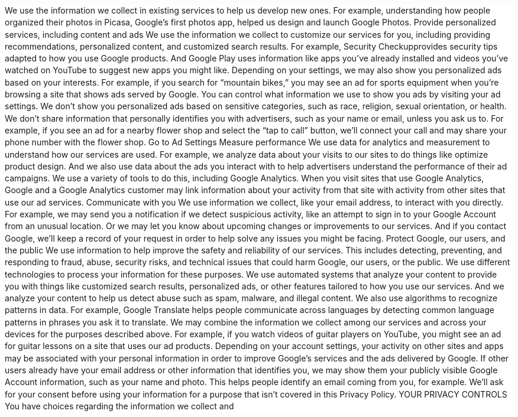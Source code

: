 We use the information we collect in existing services to help us develop new ones. For example,
understanding how people organized their photos in Picasa, Google’s first photos app, helped us
design and launch Google Photos.
Provide personalized services, including content and ads
We use the information we collect to customize our services for you, including providing
recommendations, personalized content, and customized search results. For example, Security
Checkupprovides security tips adapted to how you use Google products. And Google Play uses
information like apps you’ve already installed and videos you’ve watched on YouTube to suggest new
apps you might like.
Depending on your settings, we may also show you personalized ads based on your interests. For
example, if you search for “mountain bikes,” you may see an ad for sports equipment when you’re
browsing a site that shows ads served by Google. You can control what information we use to show
you ads by visiting your ad settings.
We don’t show you personalized ads based on sensitive categories, such as race, religion,
sexual orientation, or health.
We don’t share information that personally identifies you with advertisers, such as your name or
email, unless you ask us to. For example, if you see an ad for a nearby flower shop and select
the “tap to call” button, we’ll connect your call and may share your phone number with the flower
shop.
Go to Ad Settings
Measure performance
We use data for analytics and measurement to understand how our services are used. For example,
we analyze data about your visits to our sites to do things like optimize product design. And we also
use data about the ads you interact with to help advertisers understand the performance of their ad
campaigns. We use a variety of tools to do this, including Google Analytics. When you visit sites that
use Google Analytics, Google and a Google Analytics customer may link information about your
activity from that site with activity from other sites that use our ad services.
Communicate with you
We use information we collect, like your email address, to interact with you directly. For example, we
may send you a notification if we detect suspicious activity, like an attempt to sign in to your Google
Account from an unusual location. Or we may let you know about upcoming changes or improvements
to our services. And if you contact Google, we’ll keep a record of your request in order to help solve
any issues you might be facing.
Protect Google, our users, and the public
We use information to help improve the safety and reliability of our services. This includes detecting,
preventing, and responding to fraud, abuse, security risks, and technical issues that could harm
Google, our users, or the public.
We use different technologies to process your information for these purposes. We use automated
systems that analyze your content to provide you with things like customized search results,
personalized ads, or other features tailored to how you use our services. And we analyze your content
to help us detect abuse such as spam, malware, and illegal content. We also use algorithms to
recognize patterns in data. For example, Google Translate helps people communicate across
languages by detecting common language patterns in phrases you ask it to translate.
We may combine the information we collect among our services and across your devices for the
purposes described above. For example, if you watch videos of guitar players on YouTube, you might
see an ad for guitar lessons on a site that uses our ad products. Depending on your account
settings, your activity on other sites and apps may be associated with your personal information in
order to improve Google’s services and the ads delivered by Google.
If other users already have your email address or other information that identifies you, we may show
them your publicly visible Google Account information, such as your name and photo. This helps
people identify an email coming from you, for example.
We’ll ask for your consent before using your information for a purpose that isn’t covered in this Privacy
Policy.
YOUR PRIVACY CONTROLS
You have choices regarding the information we collect and